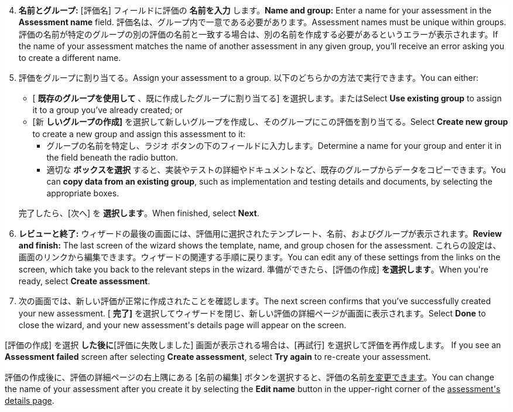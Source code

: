 4. <span data-ttu-id="16ec4-193">**名前とグループ:** [評価名] フィールドに評価の **名前を入力** します。</span><span class="sxs-lookup"><span data-stu-id="16ec4-193">**Name and group:** Enter a name for your assessment in the **Assessment name** field.</span></span> <span data-ttu-id="16ec4-194">評価名は、グループ内で一意である必要があります。</span><span class="sxs-lookup"><span data-stu-id="16ec4-194">Assessment names must be unique within groups.</span></span> <span data-ttu-id="16ec4-195">評価の名前が特定のグループの別の評価の名前と一致する場合は、別の名前を作成する必要があるというエラーが表示されます。</span><span class="sxs-lookup"><span data-stu-id="16ec4-195">If the name of your assessment matches the name of another assessment in any given group, you’ll receive an error asking you to create a different name.</span></span>

5. <span data-ttu-id="16ec4-196">評価をグループに割り当てる。</span><span class="sxs-lookup"><span data-stu-id="16ec4-196">Assign your assessment to a group.</span></span> <span data-ttu-id="16ec4-197">以下のどちらかの方法で実行できます。</span><span class="sxs-lookup"><span data-stu-id="16ec4-197">You can either:</span></span>
    - <span data-ttu-id="16ec4-198">[ **既存のグループを使用して** 、既に作成したグループに割り当てる] を選択します。または</span><span class="sxs-lookup"><span data-stu-id="16ec4-198">Select **Use existing group** to assign it to a group you’ve already created; or</span></span>
    - <span data-ttu-id="16ec4-199">[新 **しいグループの作成]** を選択して新しいグループを作成し、そのグループにこの評価を割り当てる。</span><span class="sxs-lookup"><span data-stu-id="16ec4-199">Select **Create new group** to create a new group and assign this assessment to it:</span></span>
        - <span data-ttu-id="16ec4-200">グループの名前を特定し、ラジオ ボタンの下のフィールドに入力します。</span><span class="sxs-lookup"><span data-stu-id="16ec4-200">Determine a name for your group and enter it in the field beneath the radio button.</span></span>
        - <span data-ttu-id="16ec4-201">適切な **ボックスを選択** すると、実装やテストの詳細やドキュメントなど、既存のグループからデータをコピーできます。</span><span class="sxs-lookup"><span data-stu-id="16ec4-201">You can **copy data from an existing group**, such as implementation and testing details and documents, by selecting the appropriate boxes.</span></span>

    <span data-ttu-id="16ec4-202">完了したら、[次へ] を **選択します**。</span><span class="sxs-lookup"><span data-stu-id="16ec4-202">When finished, select **Next**.</span></span>

6. <span data-ttu-id="16ec4-203">**レビューと終了:** ウィザードの最後の画面には、評価用に選択されたテンプレート、名前、およびグループが表示されます。</span><span class="sxs-lookup"><span data-stu-id="16ec4-203">**Review and finish:** The last screen of the wizard shows the template, name, and group chosen for the assessment.</span></span> <span data-ttu-id="16ec4-204">これらの設定は、画面のリンクから編集できます。ウィザードの関連する手順に戻ります。</span><span class="sxs-lookup"><span data-stu-id="16ec4-204">You can edit any of these settings from the links on the screen, which take you back to the relevant steps in the wizard.</span></span> <span data-ttu-id="16ec4-205">準備ができたら、[評価の作成] **を選択します**。</span><span class="sxs-lookup"><span data-stu-id="16ec4-205">When you're ready, select **Create assessment**.</span></span>

7. <span data-ttu-id="16ec4-206">次の画面では、新しい評価が正常に作成されたことを確認します。</span><span class="sxs-lookup"><span data-stu-id="16ec4-206">The next screen confirms that you’ve successfully created your new assessment.</span></span> <span data-ttu-id="16ec4-207">[ **完了]** を選択してウィザードを閉じ、新しい評価の詳細ページが画面に表示されます。</span><span class="sxs-lookup"><span data-stu-id="16ec4-207">Select **Done** to close the wizard, and your new assessment's details page will appear on the screen.</span></span>

<span data-ttu-id="16ec4-208">[評価の作成] を選択 **した後に**[評価に失敗しました] 画面が表示される場合は、[再試行] を選択して評価を再作成します。 </span><span class="sxs-lookup"><span data-stu-id="16ec4-208">If you see an **Assessment failed** screen after selecting **Create assessment**, select **Try again** to re-create your assessment.</span></span>

<span data-ttu-id="16ec4-209">評価の作成後に、評価の詳細ページの右上隅にある [名前の編集] ボタンを選択すると、評価の名前[を変更できます](#monitor-assessment-progress-and-controls)。</span><span class="sxs-lookup"><span data-stu-id="16ec4-209">You can change the name of your assessment after you create it by selecting the **Edit name** button in the upper-right corner of the [assessment's details page](#monitor-assessment-progress-and-controls).</span></span>
